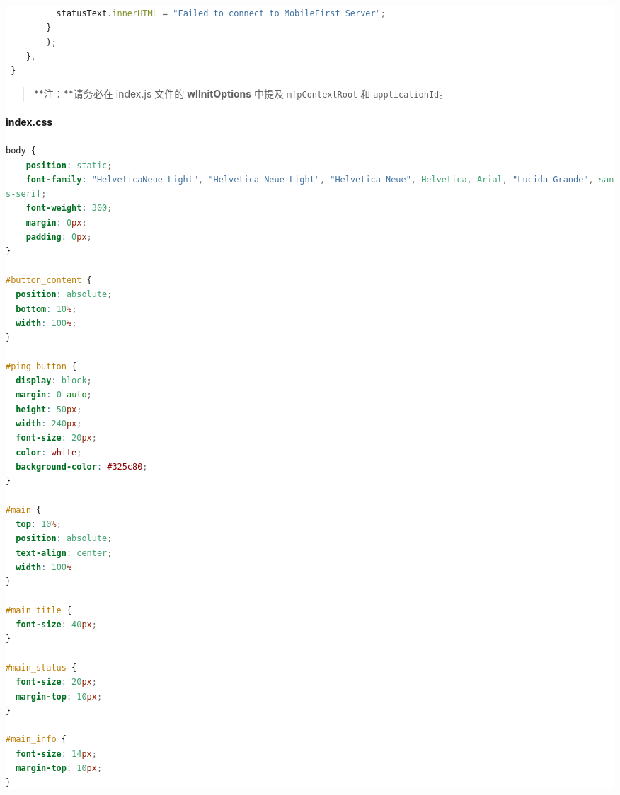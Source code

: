 ```javascript
          statusText.innerHTML = "Failed to connect to MobileFirst Server";
        }
        );
    },
 }

```

>**注：**请务必在 index.js 文件的 **wlInitOptions** 中提及 `mfpContextRoot` 和 `applicationId`。

#### index.css

```css
body {
    position: static;
    font-family: "HelveticaNeue-Light", "Helvetica Neue Light", "Helvetica Neue", Helvetica, Arial, "Lucida Grande", sans-serif;
    font-weight: 300;
    margin: 0px;
	padding: 0px;
}

#button_content {
  position: absolute;
  bottom: 10%;
  width: 100%;
}

#ping_button {
  display: block;
  margin: 0 auto;
  height: 50px;
  width: 240px;
  font-size: 20px;
  color: white;
  background-color: #325c80;
}

#main {
  top: 10%;
  position: absolute;
  text-align: center;
  width: 100%
}

#main_title {
  font-size: 40px;
}

#main_status {
  font-size: 20px;
  margin-top: 10px;
}

#main_info {
  font-size: 14px;
  margin-top: 10px;
}

```

